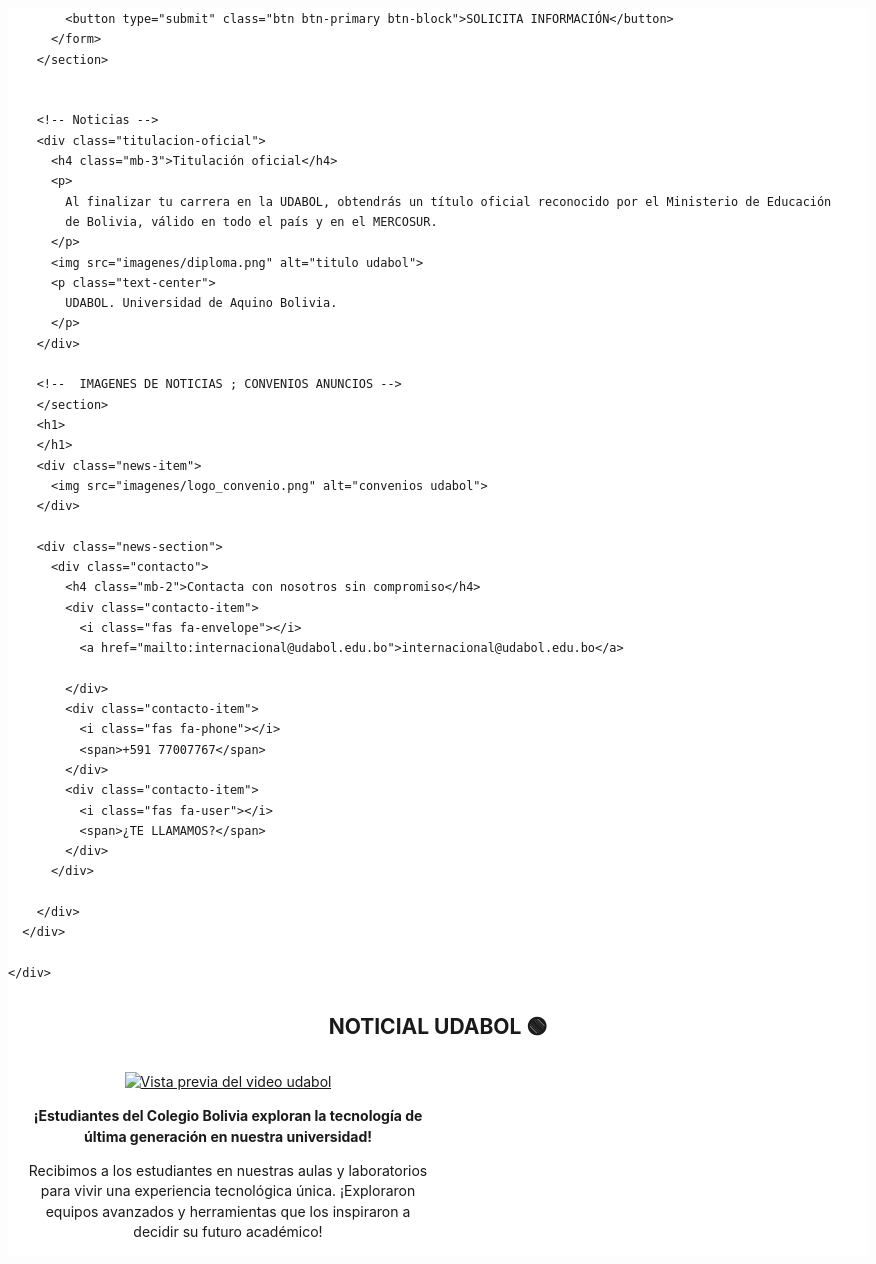             <button type="submit" class="btn btn-primary btn-block">SOLICITA INFORMACIÓN</button>
          </form>
        </section>


        <!-- Noticias -->
        <div class="titulacion-oficial">
          <h4 class="mb-3">Titulación oficial</h4>
          <p>
            Al finalizar tu carrera en la UDABOL, obtendrás un título oficial reconocido por el Ministerio de Educación
            de Bolivia, válido en todo el país y en el MERCOSUR.
          </p>
          <img src="imagenes/diploma.png" alt="titulo udabol">
          <p class="text-center">
            UDABOL. Universidad de Aquino Bolivia.
          </p>
        </div>

        <!--  IMAGENES DE NOTICIAS ; CONVENIOS ANUNCIOS -->
        </section>
        <h1>
        </h1>
        <div class="news-item">
          <img src="imagenes/logo_convenio.png" alt="convenios udabol">
        </div>
        
        <div class="news-section">
          <div class="contacto">
            <h4 class="mb-2">Contacta con nosotros sin compromiso</h4>
            <div class="contacto-item">
              <i class="fas fa-envelope"></i>
              <a href="mailto:internacional@udabol.edu.bo">internacional@udabol.edu.bo</a>

            </div>
            <div class="contacto-item">
              <i class="fas fa-phone"></i>
              <span>+591 77007767</span>
            </div>
            <div class="contacto-item">
              <i class="fas fa-user"></i>
              <span>¿TE LLAMAMOS?</span>
            </div>
          </div>

        </div>
      </div>

    </div>
  </div>
  </div>
  <div style="text-align: center; margin: 20px;">
    <h2>NOTICIAL UDABOL 🟢</h2>
    <div style="display: flex; flex-wrap: wrap; justify-content: center; gap: 20px; margin-top: 30px;">
      <div style="flex: 1; min-width: 300px; max-width: 400px;">
        <a href="https://www.youtube.com/watch?v=adCQlcHTzt4" target="_blank">
          <img src="imagenes/miniatura.png" alt="Vista previa del video udabol" style="width: 100%; height: auto;">
        </a>
        <p><strong>¡Estudiantes del Colegio Bolivia exploran la tecnología de última generación en nuestra
            universidad!</strong></p>
        <p>Recibimos a los estudiantes en nuestras aulas y laboratorios para vivir una experiencia tecnológica única.
          ¡Exploraron equipos avanzados y herramientas que los inspiraron a decidir su futuro académico!</p>
      </div>
      <div style="flex: 1; min-width: 300px; max-width: 400px;">